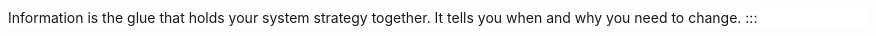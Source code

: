 Information is the glue that holds your system strategy together. It
tells you when and why you need to change.
:::
